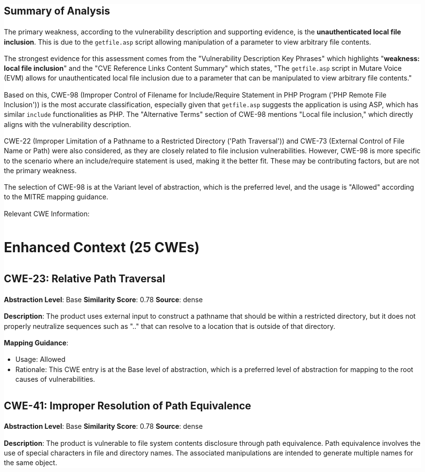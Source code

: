 ## Summary of Analysis
The primary weakness, according to the vulnerability description and supporting evidence, is the **unauthenticated local file inclusion**. This is due to the `getfile.asp` script allowing manipulation of a parameter to view arbitrary file contents.

The strongest evidence for this assessment comes from the "Vulnerability Description Key Phrases" which highlights "**weakness:** **local file inclusion**" and the "CVE Reference Links Content Summary" which states, "The `getfile.asp` script in Mutare Voice (EVM) allows for unauthenticated local file inclusion due to a parameter that can be manipulated to view arbitrary file contents."

Based on this, CWE-98 (Improper Control of Filename for Include/Require Statement in PHP Program ('PHP Remote File Inclusion')) is the most accurate classification, especially given that `getfile.asp` suggests the application is using ASP, which has similar `include` functionalities as PHP. The "Alternative Terms" section of CWE-98 mentions "Local file inclusion," which directly aligns with the vulnerability description.

CWE-22 (Improper Limitation of a Pathname to a Restricted Directory ('Path Traversal')) and CWE-73 (External Control of File Name or Path) were also considered, as they are closely related to file inclusion vulnerabilities. However, CWE-98 is more specific to the scenario where an include/require statement is used, making it the better fit. These may be contributing factors, but are not the primary weakness.

The selection of CWE-98 is at the Variant level of abstraction, which is the preferred level, and the usage is "Allowed" according to the MITRE mapping guidance.

Relevant CWE Information:

# Enhanced Context (25 CWEs)
## CWE-23: Relative Path Traversal
**Abstraction Level**: Base
**Similarity Score**: 0.78
**Source**: dense

**Description**:
The product uses external input to construct a pathname that should be within a restricted directory, but it does not properly neutralize sequences such as ".." that can resolve to a location that is outside of that directory.

**Mapping Guidance**:
- Usage: Allowed
- Rationale: This CWE entry is at the Base level of abstraction, which is a preferred level of abstraction for mapping to the root causes of vulnerabilities.

## CWE-41: Improper Resolution of Path Equivalence
**Abstraction Level**: Base
**Similarity Score**: 0.78
**Source**: dense

**Description**:
The product is vulnerable to file system contents disclosure through path equivalence. Path equivalence involves the use of special characters in file and directory names. The associated manipulations are intended to generate multiple names for the same object.
